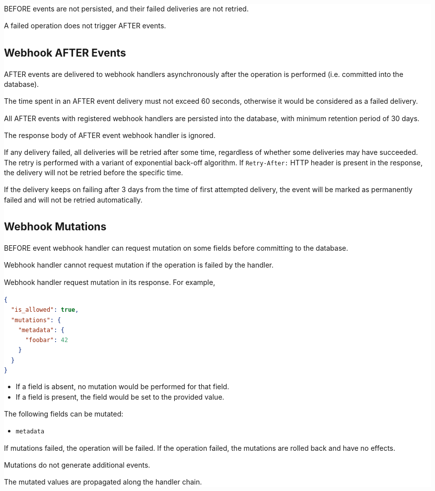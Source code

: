 BEFORE events are not persisted, and their failed deliveries are not retried.

A failed operation does not trigger AFTER events.

## Webhook AFTER Events

AFTER events are delivered to webhook handlers asynchronously after the operation is performed (i.e. committed into the database).

The time spent in an AFTER event delivery must not exceed 60 seconds, otherwise it would be considered as a failed delivery.

All AFTER events with registered webhook handlers are persisted into the database, with minimum retention period of 30 days.

The response body of AFTER event webhook handler is ignored.

If any delivery failed, all deliveries will be retried after some time, regardless of whether some deliveries may have succeeded. The retry is performed with a variant of exponential back-off algorithm. If `Retry-After:` HTTP header is present in the response, the delivery will not be retried before the specific time.

If the delivery keeps on failing after 3 days from the time of first attempted delivery, the event will be marked as permanently failed and will not be retried automatically.

## Webhook Mutations

BEFORE event webhook handler can request mutation on some fields before committing to the database.

Webhook handler cannot request mutation if the operation is failed by the handler.

Webhook handler request mutation in its response. For example,

```json
{
  "is_allowed": true,
  "mutations": {
    "metadata": {
      "foobar": 42
    }
  }
}
```

- If a field is absent, no mutation would be performed for that field.
- If a field is present, the field would be set to the provided value.

The following fields can be mutated:

- `metadata`

If mutations failed, the operation will be failed.
If the operation failed, the mutations are rolled back and have no effects.

Mutations do not generate additional events.

The mutated values are propagated along the handler chain.
